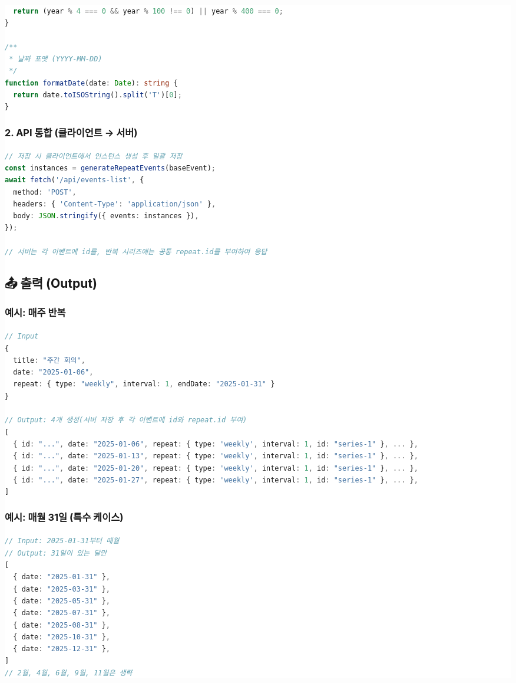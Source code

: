 ```typescript
  return (year % 4 === 0 && year % 100 !== 0) || year % 400 === 0;
}

/**
 * 날짜 포맷 (YYYY-MM-DD)
 */
function formatDate(date: Date): string {
  return date.toISOString().split('T')[0];
}
```

### 2. API 통합 (클라이언트 → 서버)

```typescript
// 저장 시 클라이언트에서 인스턴스 생성 후 일괄 저장
const instances = generateRepeatEvents(baseEvent);
await fetch('/api/events-list', {
  method: 'POST',
  headers: { 'Content-Type': 'application/json' },
  body: JSON.stringify({ events: instances }),
});

// 서버는 각 이벤트에 id를, 반복 시리즈에는 공통 repeat.id를 부여하여 응답
```

## 📤 출력 (Output)

### 예시: 매주 반복
```typescript
// Input
{
  title: "주간 회의",
  date: "2025-01-06",
  repeat: { type: "weekly", interval: 1, endDate: "2025-01-31" }
}

// Output: 4개 생성(서버 저장 후 각 이벤트에 id와 repeat.id 부여)
[
  { id: "...", date: "2025-01-06", repeat: { type: 'weekly', interval: 1, id: "series-1" }, ... },
  { id: "...", date: "2025-01-13", repeat: { type: 'weekly', interval: 1, id: "series-1" }, ... },
  { id: "...", date: "2025-01-20", repeat: { type: 'weekly', interval: 1, id: "series-1" }, ... },
  { id: "...", date: "2025-01-27", repeat: { type: 'weekly', interval: 1, id: "series-1" }, ... },
]
```

### 예시: 매월 31일 (특수 케이스)
```typescript
// Input: 2025-01-31부터 매월
// Output: 31일이 있는 달만
[
  { date: "2025-01-31" },
  { date: "2025-03-31" },
  { date: "2025-05-31" },
  { date: "2025-07-31" },
  { date: "2025-08-31" },
  { date: "2025-10-31" },
  { date: "2025-12-31" },
]
// 2월, 4월, 6월, 9월, 11월은 생략
```

